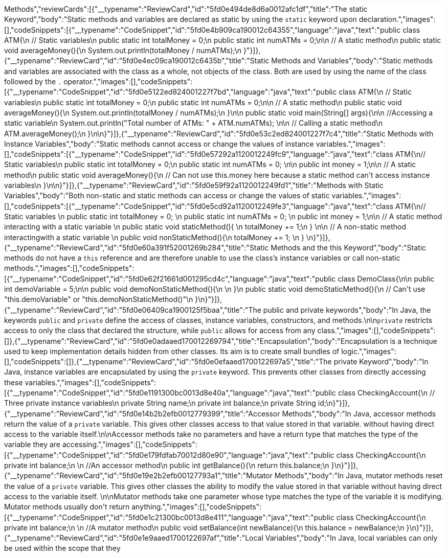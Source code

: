 Methods","reviewCards":[{"__typename":"ReviewCard","id":"5fd0e494de8d6a0012afc1df","title":"The static Keyword","body":"Static methods and variables are declared as static by using the `static` keyword upon declaration.","images":[],"codeSnippets":[{"__typename":"CodeSnippet","id":"5fd0e4b909ca190012c64355","language":"java","text":"public class ATM{\n // Static variables\n public static int totalMoney = 0;\n public static int numATMs = 0;\n\n // A static method\n public static void averageMoney(){\n System.out.println(totalMoney / numATMs);\n }"}]},{"__typename":"ReviewCard","id":"5fd0e4ec09ca190012c6435b","title":"Static Methods and Variables","body":"Static methods and variables are associated with the class as a whole, not objects of the class. Both are used by using the name of the class followed by the `.` operator.","images":[],"codeSnippets":[{"__typename":"CodeSnippet","id":"5fd0e5122ed824001227f7bd","language":"java","text":"public class ATM{\n // Static variables\n public static int totalMoney = 0;\n public static int numATMs = 0;\n\n // A static method\n public static void averageMoney(){\n System.out.println(totalMoney / numATMs);\n }\n\n public static void main(String[] args){\n\n //Accessing a static variable\n System.out.println(\"Total number of ATMs: \" + ATM.numATMs); \n\n // Calling a static method\n ATM.averageMoney();\n }\n\n}"}]},{"__typename":"ReviewCard","id":"5fd0e53c2ed824001227f7c4","title":"Static Methods with Instance Variables","body":"Static methods cannot access or change the values of instance variables.","images":[],"codeSnippets":[{"__typename":"CodeSnippet","id":"5fd0e57292a1120012249fc9","language":"java","text":"class ATM{\n// Static variables\n public static int totalMoney = 0;\n public static int numATMs = 0; \n\n public int money = 1;\n\n // A static method\n public static void averageMoney(){\n // Can not use this.money here because a static method can't access instance variables\n }\n\n}"}]},{"__typename":"ReviewCard","id":"5fd0e59f92a1120012249fd1","title":"Methods with Static Variables","body":"Both non-static and static methods can access or change the values of static variables.","images":[],"codeSnippets":[{"__typename":"CodeSnippet","id":"5fd0e5cd92a1120012249fe3","language":"java","text":"class ATM{\n// Static variables \n public static int totalMoney = 0; \n public static int numATMs = 0; \n public int money = 1;\n\n // A static method interacting with a static variable \n public static void staticMethod(){ \n totalMoney += 1;\n } \n\n // A non-static method interactingwith a static variable \n public void nonStaticMethod(){\n totalMoney += 1; \n } \n}"}]},{"__typename":"ReviewCard","id":"5fd0e60a391f52001269b284","title":"Static Methods and the this Keyword","body":"Static methods do not have a `this` reference and are therefore unable to use the class’s instance variables or call non-static methods.","images":[],"codeSnippets":[{"__typename":"CodeSnippet","id":"5fd0e62f21661d001295cd4c","language":"java","text":"public class DemoClass{\n\n public int demoVariable = 5;\n\n public void demoNonStaticMethod(){\n \n }\n public static void demoStaticMethod(){\n // Can't use \"this.demoVariable\" or \"this.demoNonStaticMethod()\"\n }\n}"}]},{"__typename":"ReviewCard","id":"5fd0e06409ca1900125f5baa","title":"The public and private keywords","body":"In Java, the keywords `public` and `private` define the access of classes, instance variables, constructors, and methods.\n\n`private` restricts access to only the class that declared the structure, while `public` allows for access from any class.","images":[],"codeSnippets":[]},{"__typename":"ReviewCard","id":"5fd0e0adaaed170012269794","title":"Encapsulation","body":"Encapsulation is a technique used to keep implementation details hidden from other classes. Its aim is to create small bundles of logic.","images":[],"codeSnippets":[]},{"__typename":"ReviewCard","id":"5fd0e0efaaed1700122697a5","title":"The private Keyword","body":"In Java, instance variables are encapsulated by using the `private` keyword. This prevents other classes from directly accessing these variables.","images":[],"codeSnippets":[{"__typename":"CodeSnippet","id":"5fd0e1191300bc0013d8e40a","language":"java","text":"public class CheckingAccount{\n // Three private instance variables\n private String name;\n private int balance;\n private String id;\n}"}]},{"__typename":"ReviewCard","id":"5fd0e14b2b2efb0012779399","title":"Accessor Methods","body":"In Java, accessor methods return the value of a `private` variable. This gives other classes access to that value stored in that variable. without having direct access to the variable itself.\n\nAccessor methods take no parameters and have a return type that matches the type of the variable they are accessing.","images":[],"codeSnippets":[{"__typename":"CodeSnippet","id":"5fd0e179fdfab70012d80e90","language":"java","text":"public class CheckingAccount{\n private int balance;\n \n //An accessor method\n public int getBalance(){\n return this.balance;\n }\n}"}]},{"__typename":"ReviewCard","id":"5fd0e19e2b2efb00127793a1","title":"Mutator Methods","body":"In Java, mutator methods reset the value of a `private` variable. This gives other classes the ability to modify the value stored in that variable without having direct access to the variable itself. \n\nMutator methods take one parameter whose type matches the type of the variable it is modifying. Mutator methods usually don't return anything.","images":[],"codeSnippets":[{"__typename":"CodeSnippet","id":"5fd0e1c21300bc0013d8e411","language":"java","text":"public class CheckingAccount{\n private int balance;\n \n //A mutator method\n public void setBalance(int newBalance){\n this.balance = newBalance;\n }\n}"}]},{"__typename":"ReviewCard","id":"5fd0e1e9aaed1700122697af","title":"Local Variables","body":"In Java, local variables can only be used within the scope that they
